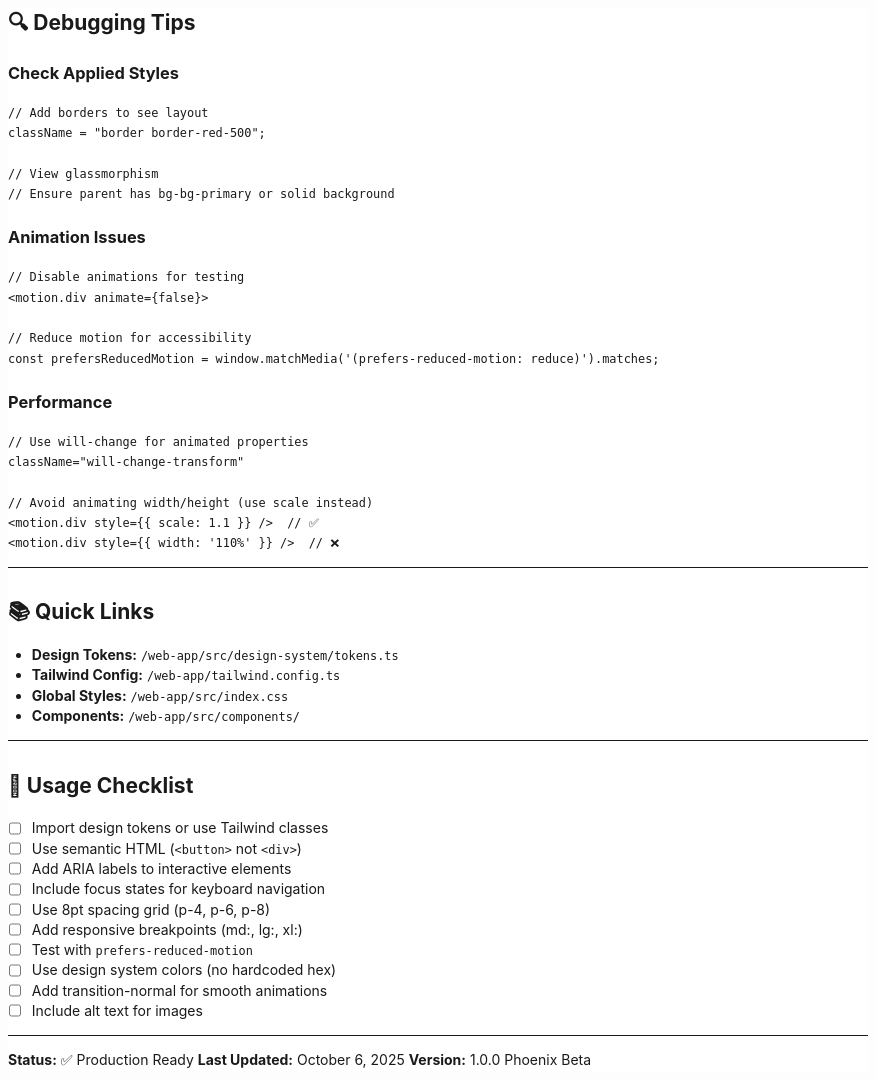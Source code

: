 
## 🔍 Debugging Tips

### Check Applied Styles

```tsx
// Add borders to see layout
className = "border border-red-500";

// View glassmorphism
// Ensure parent has bg-bg-primary or solid background
```

### Animation Issues

```tsx
// Disable animations for testing
<motion.div animate={false}>

// Reduce motion for accessibility
const prefersReducedMotion = window.matchMedia('(prefers-reduced-motion: reduce)').matches;
```

### Performance

```tsx
// Use will-change for animated properties
className="will-change-transform"

// Avoid animating width/height (use scale instead)
<motion.div style={{ scale: 1.1 }} />  // ✅
<motion.div style={{ width: '110%' }} />  // ❌
```

---

## 📚 Quick Links

- **Design Tokens:** `/web-app/src/design-system/tokens.ts`
- **Tailwind Config:** `/web-app/tailwind.config.ts`
- **Global Styles:** `/web-app/src/index.css`
- **Components:** `/web-app/src/components/`

---

## 🎯 Usage Checklist

- [ ] Import design tokens or use Tailwind classes
- [ ] Use semantic HTML (`<button>` not `<div>`)
- [ ] Add ARIA labels to interactive elements
- [ ] Include focus states for keyboard navigation
- [ ] Use 8pt spacing grid (p-4, p-6, p-8)
- [ ] Add responsive breakpoints (md:, lg:, xl:)
- [ ] Test with `prefers-reduced-motion`
- [ ] Use design system colors (no hardcoded hex)
- [ ] Add transition-normal for smooth animations
- [ ] Include alt text for images

---

**Status:** ✅ Production Ready
**Last Updated:** October 6, 2025
**Version:** 1.0.0 Phoenix Beta
